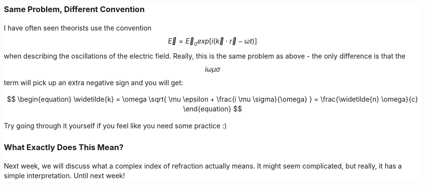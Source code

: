 ### Same Problem, Different Convention

I have often seen theorists use the convention $$\vec{E} = \vec{E}_o exp[i(\vec{k}\cdot \vec{r} - \omega t)]$$ when describing the oscillations of the electric field. Really, this is the same problem as above - the only difference is that the $$i\omega\mu\sigma$$ term will pick up an extra negative sign and you will get:

$$
\begin{equation}
\widetilde{k} = \omega \sqrt{ \mu \epsilon + \frac{i \mu \sigma}{\omega} } = \frac{\widetilde{n} \omega}{c}
\end{equation}
$$

Try going through it yourself if you feel like you need some practice :)

### What Exactly Does This Mean?

Next week, we will discuss what a complex index of refraction actually means. It might seem complicated, but really, it has a simple interpretation. Until next week!
